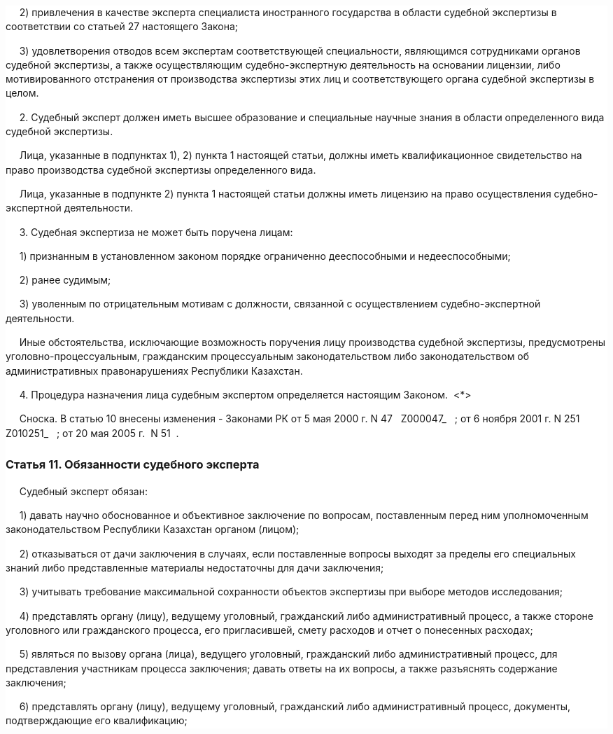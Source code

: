      2) привлечения в качестве эксперта специалиста иностранного государства в области судебной экспертизы в соответствии со статьей 27 настоящего Закона;

     3) удовлетворения отводов всем экспертам соответствующей специальности, являющимся сотрудниками органов судебной экспертизы, а также осуществляющим судебно-экспертную деятельность на основании лицензии, либо мотивированного отстранения от производства экспертизы этих лиц и соответствующего органа судебной экспертизы в целом.

     2. Судебный эксперт должен иметь высшее образование и специальные научные знания в области определенного вида судебной экспертизы.

     Лица, указанные в подпунктах 1), 2) пункта 1 настоящей статьи, должны иметь квалификационное свидетельство на право производства судебной экспертизы определенного вида.

     Лица, указанные в подпункте 2) пункта 1 настоящей статьи должны иметь лицензию на право осуществления судебно-экспертной деятельности.

     3. Судебная экспертиза не может быть поручена лицам:

     1) признанным в установленном законом порядке ограниченно дееспособными и недееспособными;

     2) ранее судимым;

     3) уволенным по отрицательным мотивам с должности, связанной с осуществлением судебно-экспертной деятельности.

     Иные обстоятельства, исключающие возможность поручения лицу производства судебной экспертизы, предусмотрены уголовно-процессуальным, гражданским процессуальным законодательством либо законодательством об административных правонарушениях Республики Казахстан.

     4. Процедура назначения лица судебным экспертом определяется настоящим Законом.  <*>

     Сноска. В статью 10 внесены изменения - Законами РК от 5 мая 2000 г. N 47    Z000047_    ; от 6 ноября 2001 г. N 251    Z010251_    ; от 20 мая 2005 г.   N 51   .

### Статья 11. Обязанности судебного эксперта

     Судебный эксперт обязан:

     1) давать научно обоснованное и объективное заключение по вопросам, поставленным перед ним уполномоченным законодательством Республики Казахстан органом (лицом);

     2) отказываться от дачи заключения в случаях, если поставленные вопросы выходят за пределы его специальных знаний либо представленные материалы недостаточны для дачи заключения;

     3) учитывать требование максимальной сохранности объектов экспертизы при выборе методов исследования;

     4) представлять органу (лицу), ведущему уголовный, гражданский либо административный процесс, а также стороне уголовного или гражданского процесса, его пригласившей, смету расходов и отчет о понесенных расходах;

     5) являться по вызову органа (лица), ведущего уголовный, гражданский либо административный процесс, для представления участникам процесса заключения; давать ответы на их вопросы, а также разъяснять содержание заключения;

     6) представлять органу (лицу), ведущему уголовный, гражданский либо административный процесс, документы, подтверждающие его квалификацию;
